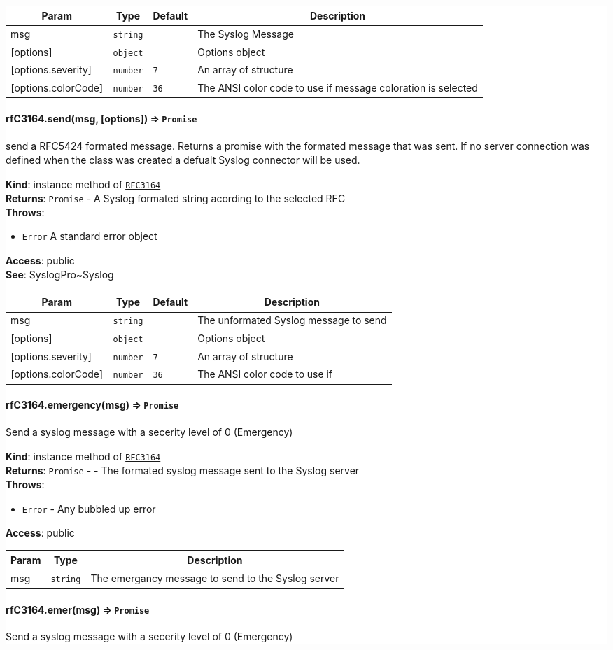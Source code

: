 | Param | Type | Default | Description |
| --- | --- | --- | --- |
| msg | <code>string</code> |  | The Syslog Message |
| [options] | <code>object</code> |  | Options object |
| [options.severity] | <code>number</code> | <code>7</code> | An array of structure |
| [options.colorCode] | <code>number</code> | <code>36</code> | The ANSI color code to use if     message coloration is selected |

<a name="module_SyslogPro..RFC3164+send"></a>

#### rfC3164.send(msg, [options]) ⇒ <code>Promise</code>
send a RFC5424 formated message.  Returns a promise with the formated 
   message that was sent.  If no server connection was defined when the 
   class was created a defualt Syslog connector will be used.

**Kind**: instance method of [<code>RFC3164</code>](#module_SyslogPro..RFC3164)  
**Returns**: <code>Promise</code> - A Syslog formated string acording to the selected RFC  
**Throws**:

- <code>Error</code> A standard error object

**Access**: public  
**See**: SyslogPro~Syslog  

| Param | Type | Default | Description |
| --- | --- | --- | --- |
| msg | <code>string</code> |  | The unformated Syslog message to send |
| [options] | <code>object</code> |  | Options object |
| [options.severity] | <code>number</code> | <code>7</code> | An array of structure |
| [options.colorCode] | <code>number</code> | <code>36</code> | The ANSI color code to use if |

<a name="module_SyslogPro..RFC3164+emergency"></a>

#### rfC3164.emergency(msg) ⇒ <code>Promise</code>
Send a syslog message with a secerity level of 0 (Emergency)

**Kind**: instance method of [<code>RFC3164</code>](#module_SyslogPro..RFC3164)  
**Returns**: <code>Promise</code> - - The formated syslog message sent to the Syslog server  
**Throws**:

- <code>Error</code> - Any bubbled up error

**Access**: public  

| Param | Type | Description |
| --- | --- | --- |
| msg | <code>string</code> | The emergancy message to send to the Syslog server |

<a name="module_SyslogPro..RFC3164+emer"></a>

#### rfC3164.emer(msg) ⇒ <code>Promise</code>
Send a syslog message with a secerity level of 0 (Emergency)
